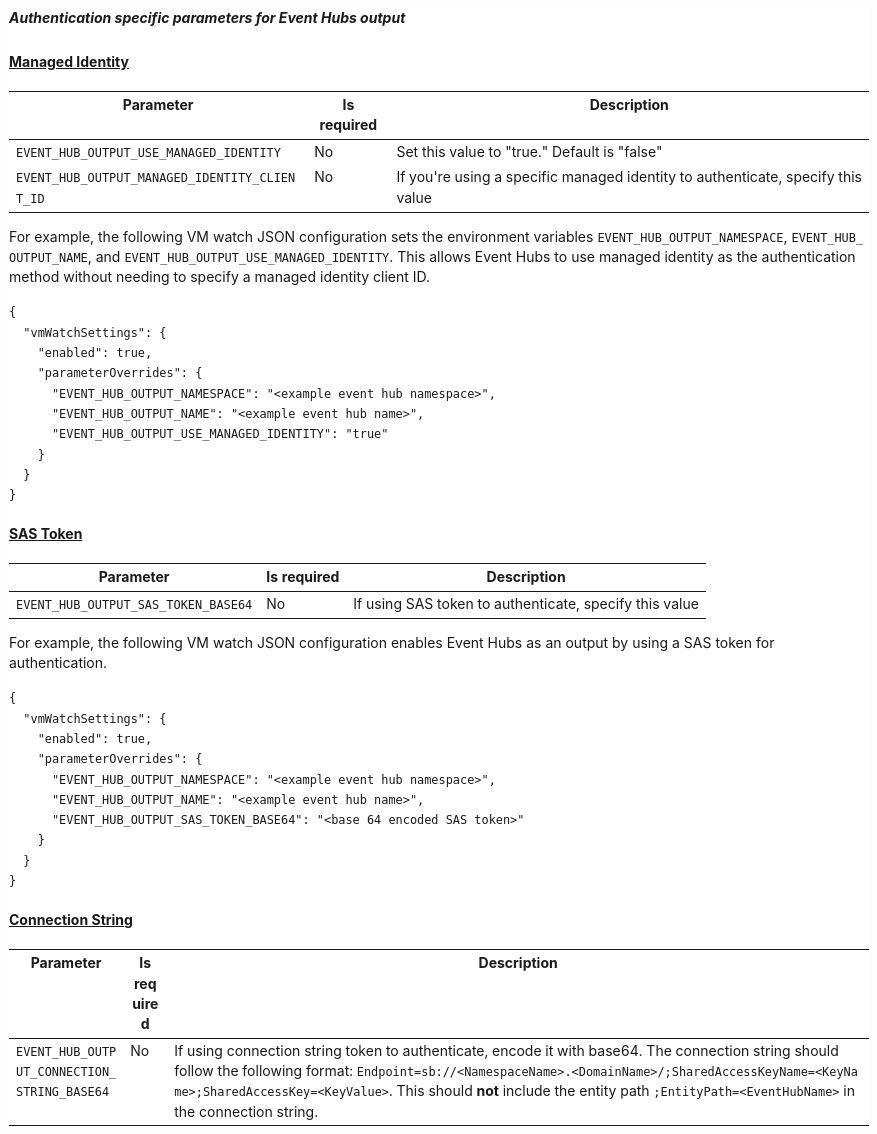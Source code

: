##### Authentication specific parameters for Event Hubs output

#### [Managed Identity](#tab/managedidentity-1)
|**Parameter**|**Is required**|**Description**|
| -------- | -------- | -------- |
|`EVENT_HUB_OUTPUT_USE_MANAGED_IDENTITY`|No|Set this value to "true." Default is "false"|
|`EVENT_HUB_OUTPUT_MANAGED_IDENTITY_CLIENT_ID`|No|If you're using a specific managed identity to authenticate, specify this value|

For example, the following VM watch JSON configuration sets the environment variables `EVENT_HUB_OUTPUT_NAMESPACE`, `EVENT_HUB_OUTPUT_NAME`, and `EVENT_HUB_OUTPUT_USE_MANAGED_IDENTITY`. This allows Event Hubs to use managed identity as the authentication method without needing to specify a managed identity client ID.

```
{
  "vmWatchSettings": {
    "enabled": true,
    "parameterOverrides": {
      "EVENT_HUB_OUTPUT_NAMESPACE": "<example event hub namespace>",
      "EVENT_HUB_OUTPUT_NAME": "<example event hub name>",
      "EVENT_HUB_OUTPUT_USE_MANAGED_IDENTITY": "true"
    }
  }
}
```

#### [SAS Token](#tab/sastoken-1)
|**Parameter**|**Is required**|**Description**|
| -------- | -------- | -------- |
|`EVENT_HUB_OUTPUT_SAS_TOKEN_BASE64`|No|If using SAS token to authenticate, specify this value|

For example, the following VM watch JSON configuration enables Event Hubs as an output by using a SAS token for authentication.

```
{
  "vmWatchSettings": {
    "enabled": true,
    "parameterOverrides": {
      "EVENT_HUB_OUTPUT_NAMESPACE": "<example event hub namespace>",
      "EVENT_HUB_OUTPUT_NAME": "<example event hub name>",
      "EVENT_HUB_OUTPUT_SAS_TOKEN_BASE64": "<base 64 encoded SAS token>"
    }
  }
}
```

#### [Connection String](#tab/connectionstring-1)
|**Parameter**|**Is required**|**Description**|
| -------- | -------- | -------- |
|`EVENT_HUB_OUTPUT_CONNECTION_STRING_BASE64`|No|If using connection string token to authenticate, encode it with base64. The connection string should follow the following format: `Endpoint=sb://<NamespaceName>.<DomainName>/;SharedAccessKeyName=<KeyName>;SharedAccessKey=<KeyValue>`. This should **not** include the entity path `;EntityPath=<EventHubName>` in the connection string.|
